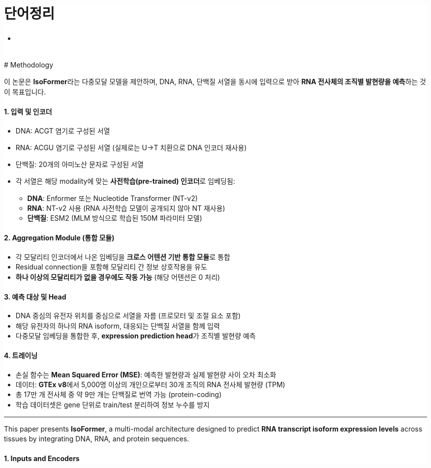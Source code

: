 # 단어정리  
*  







 
<br/>
# Methodology    





이 논문은 **IsoFormer**라는 다중모달 모델을 제안하며, DNA, RNA, 단백질 서열을 동시에 입력으로 받아 **RNA 전사체의 조직별 발현량을 예측**하는 것이 목표입니다.

####  1. 입력 및 인코더

* DNA: ACGT 염기로 구성된 서열
* RNA: ACGU 염기로 구성된 서열 (실제로는 U→T 치환으로 DNA 인코더 재사용)
* 단백질: 20개의 아미노산 문자로 구성된 서열
* 각 서열은 해당 modality에 맞는 **사전학습(pre-trained) 인코더**로 임베딩됨:

  * **DNA**: Enformer 또는 Nucleotide Transformer (NT-v2)
  * **RNA**: NT-v2 사용 (RNA 사전학습 모델이 공개되지 않아 NT 재사용)
  * **단백질**: ESM2 (MLM 방식으로 학습된 150M 파라미터 모델)

####  2. Aggregation Module (통합 모듈)

* 각 모달리티 인코더에서 나온 임베딩을 **크로스 어텐션 기반 통합 모듈**로 통합
* Residual connection을 포함해 모달리티 간 정보 상호작용을 유도
* **하나 이상의 모달리티가 없을 경우에도 작동 가능** (해당 어텐션은 0 처리)

####  3. 예측 대상 및 Head

* DNA 중심의 유전자 위치를 중심으로 서열을 자름 (프로모터 및 조절 요소 포함)
* 해당 유전자의 하나의 RNA isoform, 대응되는 단백질 서열을 함께 입력
* 다중모달 임베딩을 통합한 후, **expression prediction head**가 조직별 발현량 예측

####  4. 트레이닝

* 손실 함수는 **Mean Squared Error (MSE)**: 예측한 발현량과 실제 발현량 사이 오차 최소화
* 데이터: **GTEx v8**에서 5,000명 이상의 개인으로부터 30개 조직의 RNA 전사체 발현량 (TPM)
* 총 17만 개 전사체 중 약 9만 개는 단백질로 번역 가능 (protein-coding)
* 학습 데이터셋은 gene 단위로 train/test 분리하여 정보 누수를 방지

---



This paper presents **IsoFormer**, a multi-modal architecture designed to predict **RNA transcript isoform expression levels** across tissues by integrating DNA, RNA, and protein sequences.

####  1. Inputs and Encoders
